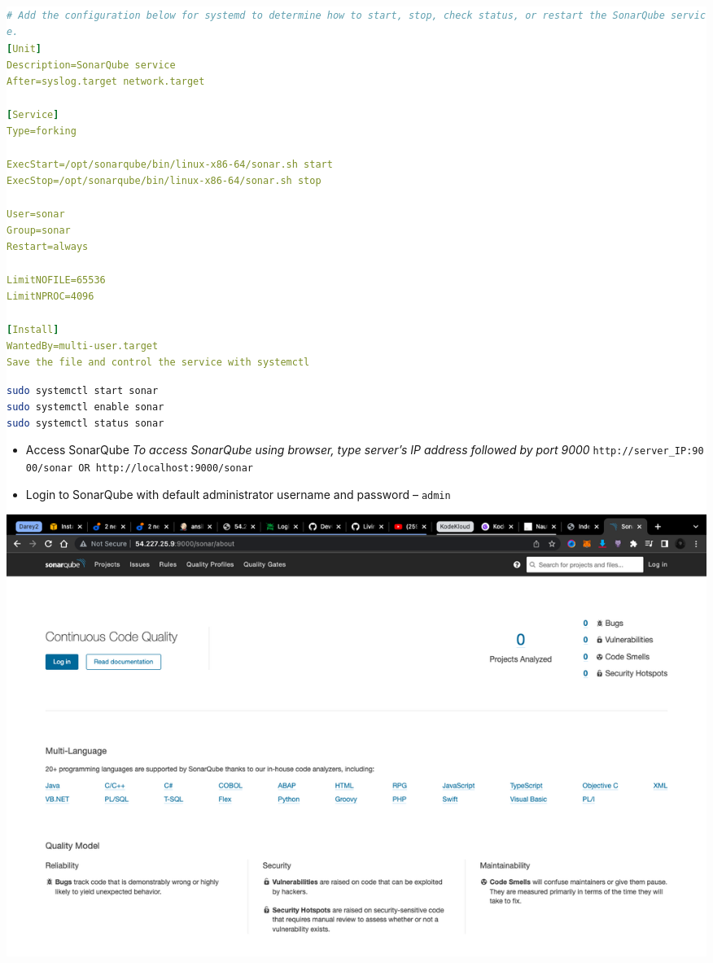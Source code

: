 ```yaml
# Add the configuration below for systemd to determine how to start, stop, check status, or restart the SonarQube service.
[Unit]
Description=SonarQube service
After=syslog.target network.target

[Service]
Type=forking

ExecStart=/opt/sonarqube/bin/linux-x86-64/sonar.sh start
ExecStop=/opt/sonarqube/bin/linux-x86-64/sonar.sh stop

User=sonar
Group=sonar
Restart=always

LimitNOFILE=65536
LimitNPROC=4096

[Install]
WantedBy=multi-user.target
Save the file and control the service with systemctl
```

```bash
sudo systemctl start sonar
sudo systemctl enable sonar
sudo systemctl status sonar
```

- Access SonarQube
  _To access SonarQube using browser, type server’s IP address followed by port 9000_
  `http://server_IP:9000/sonar OR http://localhost:9000/sonar`

- Login to SonarQube with default administrator username and password – `admin`

![project14](./images/40.png)
